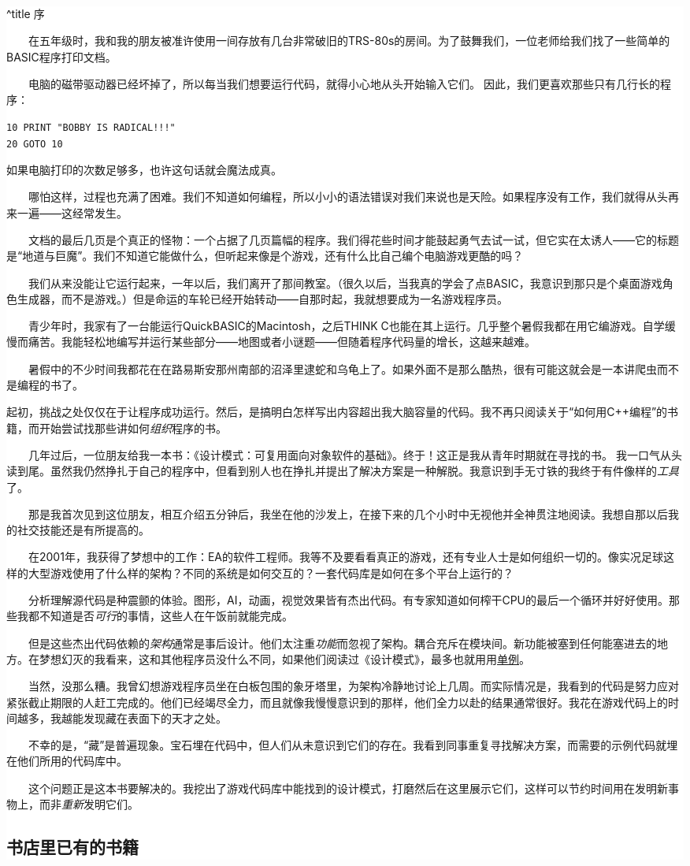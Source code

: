 ^title 序

&emsp;&emsp;在五年级时，我和我的朋友被准许使用一间存放有几台非常破旧的TRS-80s的房间。为了鼓舞我们，一位老师给我们找了一些简单的BASIC程序打印文档。

&emsp;&emsp;电脑的磁带驱动器已经坏掉了，所以每当我们想要运行代码，就得小心地从头开始输入它们。
因此，我们更喜欢那些只有几行长的程序：

<span name="radical"></span>

    10 PRINT "BOBBY IS RADICAL!!!"
    20 GOTO 10

<aside name="radical">

如果电脑打印的次数足够多，也许这句话就会魔法成真。

</aside>

&emsp;&emsp;哪怕这样，过程也充满了困难。我们不知道如何编程，所以小小的语法错误对我们来说也是天险。如果程序没有工作，我们就得从头再来一遍——这经常发生。

&emsp;&emsp;文档的最后几页是个真正的怪物：一个占据了几页篇幅的程序。我们得花些时间才能鼓起勇气去试一试，但它实在太诱人——它的标题是“地道与巨魔”。我们不知道它能做什么，但听起来像是个游戏，还有什么比自己编个电脑游戏更酷的吗？

&emsp;&emsp;我们从来没能让它运行起来，一年以后，我们离开了那间教室。（很久以后，当我真的学会了点BASIC，我意识到那只是个桌面游戏角色生成器，而不是游戏。）但是命运的车轮已经开始转动——自那时起，我就想要成为一名游戏程序员。

<span name="snakes"></span>&emsp;&emsp;青少年时，我家有了一台能运行QuickBASIC的Macintosh，之后THINK C也能在其上运行。几乎整个暑假我都在用它编游戏。自学缓慢而痛苦。我能轻松地编写并运行某些部分——地图或者小谜题——但随着程序代码量的增长，这越来越难。

<aside name="snakes">

&emsp;&emsp;暑假中的不少时间我都花在在路易斯安那州南部的沼泽里逮蛇和乌龟上了。如果外面不是那么酷热，很有可能这就会是一本讲爬虫而不是编程的书了。

</aside>

起初，挑战之处仅仅在于让程序成功运行。然后，是搞明白怎样写出内容超出我大脑容量的代码。我不再只阅读关于“如何用C++编程”的书籍，而开始尝试找那些讲如何*组织*程序的书。

<span name="friend"></span>&emsp;&emsp;几年过后，一位朋友给我一本书：《设计模式：可复用面向对象软件的基础》。终于！这正是我从青年时期就在寻找的书。
我一口气从头读到尾。虽然我仍然挣扎于自己的程序中，但看到别人也在挣扎并提出了解决方案是一种解脱。我意识到手无寸铁的我终于有件像样的*工具*了。

<aside name="friend">

&emsp;&emsp;那是我首次见到这位朋友，相互介绍五分钟后，我坐在他的沙发上，在接下来的几个小时中无视他并全神贯注地阅读。我想自那以后我的社交技能还是有所提高的。

</aside>

&emsp;&emsp;在2001年，我获得了梦想中的工作：EA的软件工程师。我等不及要看看真正的游戏，还有专业人士是如何组织一切的。像实况足球这样的大型游戏使用了什么样的架构？不同的系统是如何交互的？一套代码库是如何在多个平台上运行的？

&emsp;&emsp;分析理解源代码是种震颤的体验。图形，AI，动画，视觉效果皆有杰出代码。有专家知道如何榨干CPU的最后一个循环并好好使用。那些我都不知道是否*可行*的事情，这些人在午饭前就能完成。

&emsp;&emsp;但是这些杰出代码依赖的*架构*通常是事后设计。他们太注重*功能*而忽视了架构。耦合充斥在模块间。新功能被塞到任何能塞进去的地方。在梦想幻灭的我看来，这和其他程序员没什么不同，如果他们阅读过《设计模式》，最多也就用用<a class="pattern" href="singleton.html">单例</a>。

&emsp;&emsp;当然，没那么糟。我曾幻想游戏程序员坐在白板包围的象牙塔里，为架构冷静地讨论上几周。而实际情况是，我看到的代码是努力应对紧张截止期限的人赶工完成的。他们已经竭尽全力，而且就像我慢慢意识到的那样，他们全力以赴的结果通常很好。我花在游戏代码上的时间越多，我越能发现藏在表面下的天才之处。

&emsp;&emsp;不幸的是，“藏”是普遍现象。宝石埋在代码中，但人们从未意识到它们的存在。我看到同事重复寻找解决方案，而需要的示例代码就埋在他们所用的代码库中。

&emsp;&emsp;这个问题正是这本书要解决的。我挖出了游戏代码库中能找到的设计模式，打磨然后在这里展示它们，这样可以节约时间用在发明新事物上，而非*重新*发明它们。

## 书店里已有的书籍
